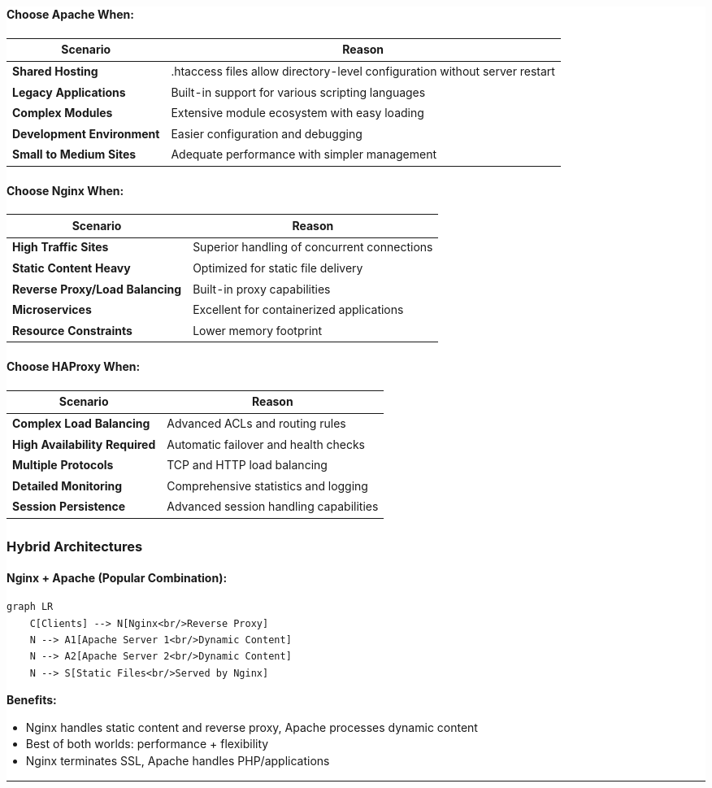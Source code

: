 #### Choose Apache When:

| Scenario | Reason |
|----------|---------|
| **Shared Hosting** | .htaccess files allow directory-level configuration without server restart |
| **Legacy Applications** | Built-in support for various scripting languages |
| **Complex Modules** | Extensive module ecosystem with easy loading |
| **Development Environment** | Easier configuration and debugging |
| **Small to Medium Sites** | Adequate performance with simpler management |

#### Choose Nginx When:

| Scenario | Reason |
|----------|---------|
| **High Traffic Sites** | Superior handling of concurrent connections |
| **Static Content Heavy** | Optimized for static file delivery |
| **Reverse Proxy/Load Balancing** | Built-in proxy capabilities |
| **Microservices** | Excellent for containerized applications |
| **Resource Constraints** | Lower memory footprint |

#### Choose HAProxy When:

| Scenario | Reason |
|----------|---------|
| **Complex Load Balancing** | Advanced ACLs and routing rules |
| **High Availability Required** | Automatic failover and health checks |
| **Multiple Protocols** | TCP and HTTP load balancing |
| **Detailed Monitoring** | Comprehensive statistics and logging |
| **Session Persistence** | Advanced session handling capabilities |

### Hybrid Architectures

**Nginx + Apache (Popular Combination):**
```mermaid
graph LR
    C[Clients] --> N[Nginx<br/>Reverse Proxy]
    N --> A1[Apache Server 1<br/>Dynamic Content]
    N --> A2[Apache Server 2<br/>Dynamic Content]
    N --> S[Static Files<br/>Served by Nginx]
```

**Benefits:**
- Nginx handles static content and reverse proxy, Apache processes dynamic content
- Best of both worlds: performance + flexibility
- Nginx terminates SSL, Apache handles PHP/applications

---